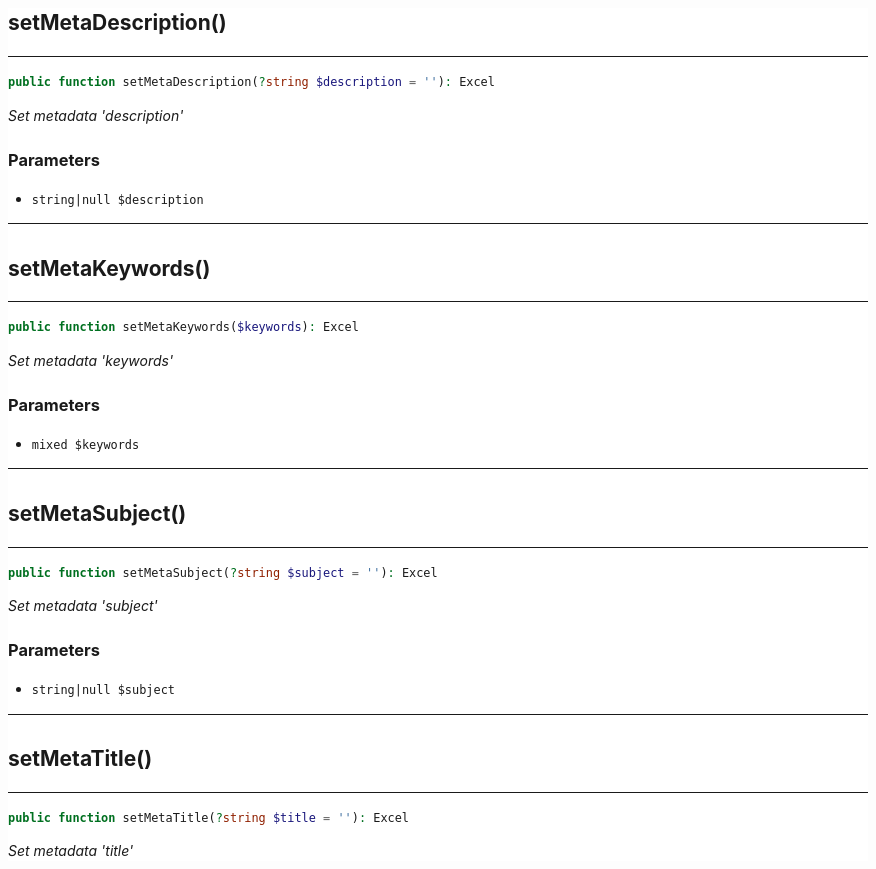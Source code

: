 
## setMetaDescription()

---

```php
public function setMetaDescription(?string $description = ''): Excel
```
_Set metadata 'description'_

### Parameters

* `string|null $description`

---

## setMetaKeywords()

---

```php
public function setMetaKeywords($keywords): Excel
```
_Set metadata 'keywords'_

### Parameters

* `mixed $keywords`

---

## setMetaSubject()

---

```php
public function setMetaSubject(?string $subject = ''): Excel
```
_Set metadata 'subject'_

### Parameters

* `string|null $subject`

---

## setMetaTitle()

---

```php
public function setMetaTitle(?string $title = ''): Excel
```
_Set metadata 'title'_
